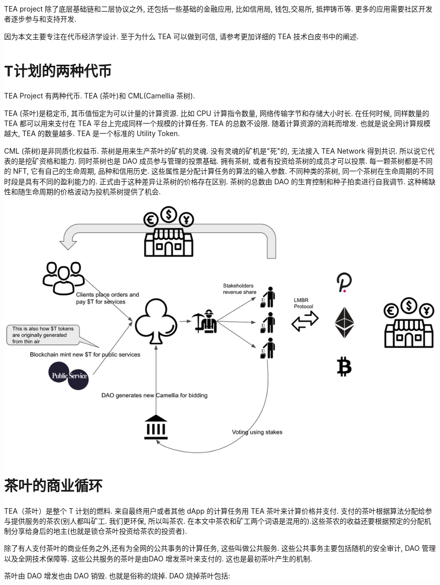 TEA project 除了底层基础链和二层协议之外, 还包括一些基础的金融应用, 比如信用局, 钱包,交易所, 抵押铸币等. 更多的应用需要社区开发者逐步参与和支持开发.

因为本文主要专注在代币经济学设计. 至于为什么 TEA 可以做到可信, 请参考更加详细的 TEA 技术白皮书中的阐述.

# T计划的两种代币

TEA Project 有两种代币. TEA (茶叶)和 CML(Camellia 茶树).

TEA (茶叶)是稳定币, 其币值恒定为可以计量的计算资源. 比如 CPU 计算指令数量, 网络传输字节和存储大小时长. 在任何时候, 同样数量的TEA 都可以用来支付在 TEA 平台上完成同样一个规模的计算任务. TEA 的总数不设限. 随着计算资源的消耗而增发. 也就是说全网计算规模越大, TEA 的数量越多. TEA 是一个标准的 Utility Token.   

CML (茶树)是非同质化权益币. 茶树是用来生产茶叶的矿机的灵魂. 没有灵魂的矿机是"死"的, 无法接入 TEA Network 得到共识. 所以说它代表的是挖矿资格和能力. 同时茶树也是 DAO 成员参与管理的投票基础. 拥有茶树, 或者有投资给茶树的成员才可以投票. 每一颗茶树都是不同的 NFT, 它有自己的生命周期, 品种和信用历史. 这些属性是分配计算任务的算法的输入参数. 不同种类的茶树, 同一个茶树在生命周期的不同时段是具有不同的盈利能力的. 正式由于这种差异让茶树的价格存在区别. 茶树的总数由 DAO 的生育控制和种子拍卖进行自我调节. 这种稀缺性和随生命周期的价格波动为投机茶树提供了机会.

![token circulation](../res/token_circulation.jpg)

# 茶叶的商业循环

TEA（茶叶）是整个 T 计划的燃料. 来自最终用户或者其他 dApp 的计算任务用 TEA 茶叶来计算价格并支付. 支付的茶叶根据算法分配给参与提供服务的茶农(别人都叫矿工. 我们更环保, 所以叫茶农. 在本文中茶农和矿工两个词语是混用的).这些茶农的收益还要根据预定的分配机制分享给身后的地主(也就是锁仓茶叶投资给茶农的投资者).

除了有人支付茶叶的商业任务之外,还有为全网的公共事务的计算任务, 这些叫做公共服务. 这些公共事务主要包括随机的安全审计, DAO 管理以及全网技术保障等. 这些公共服务的茶叶是由DAO 增发茶叶来支付的. 这也是最初茶叶产生的机制.

茶叶由 DAO 增发也由 DAO 销毁. 也就是俗称的烧掉. DAO 烧掉茶叶包括:
